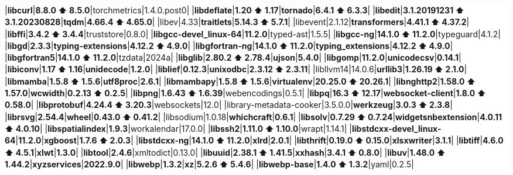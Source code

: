 |**libcurl**|**8.8.0 ⬆️ 8.5.0**|torchmetrics|1.4.0.post0|
|**libdeflate**|**1.20 ⬆️ 1.17**|**tornado**|**6.4.1 ⬆️ 6.3.3**|
|**libedit**|**3.1.20191231 ⬆️ 3.1.20230828**|**tqdm**|**4.66.4 ⬆️ 4.65.0**|
|libev|4.33|**traitlets**|**5.14.3 ⬆️ 5.7.1**|
|libevent|2.1.12|**transformers**|**4.41.1 ⬆️ 4.37.2**|
|**libffi**|**3.4.2 ⬆️ 3.4.4**|truststore|0.8.0|
|**libgcc-devel_linux-64**|**11.2.0**|typed-ast|1.5.5|
|**libgcc-ng**|**14.1.0 ⬆️ 11.2.0**|typeguard|4.1.2|
|**libgd**|**2.3.3**|**typing-extensions**|**4.12.2 ⬆️ 4.9.0**|
|**libgfortran-ng**|**14.1.0 ⬆️ 11.2.0**|**typing_extensions**|**4.12.2 ⬆️ 4.9.0**|
|**libgfortran5**|**14.1.0 ⬆️ 11.2.0**|tzdata|2024a|
|**libglib**|**2.80.2 ⬆️ 2.78.4**|**ujson**|**5.4.0**|
|**libgomp**|**11.2.0**|**unicodecsv**|**0.14.1**|
|**libiconv**|**1.17 ⬆️ 1.16**|**unidecode**|**1.2.0**|
|**liblief**|**0.12.3**|**unixodbc**|**2.3.12 ⬆️ 2.3.11**|
|libllvm14|14.0.6|**urllib3**|**1.26.19 ⬆️ 2.1.0**|
|**libmamba**|**1.5.8 ⬆️ 1.5.6**|**utf8proc**|**2.6.1**|
|**libmambapy**|**1.5.8 ⬆️ 1.5.6**|**virtualenv**|**20.25.0 ⬆️ 20.26.1**|
|**libnghttp2**|**1.58.0 ⬆️ 1.57.0**|**wcwidth**|**0.2.13 ⬆️ 0.2.5**|
|**libpng**|**1.6.43 ⬆️ 1.6.39**|webencodings|0.5.1|
|**libpq**|**16.3 ⬆️ 12.17**|**websocket-client**|**1.8.0 ⬆️ 0.58.0**|
|**libprotobuf**|**4.24.4 ⬆️ 3.20.3**|websockets|12.0|
|library-metadata-cooker|3.5.0.0|**werkzeug**|**3.0.3 ⬆️ 2.3.8**|
|**librsvg**|**2.54.4**|**wheel**|**0.43.0 ⬆️ 0.41.2**|
|libsodium|1.0.18|**whichcraft**|**0.6.1**|
|**libsolv**|**0.7.29 ⬆️ 0.7.24**|**widgetsnbextension**|**4.0.11 ⬆️ 4.0.10**|
|**libspatialindex**|**1.9.3**|workalendar|17.0.0|
|**libssh2**|**1.11.0 ⬆️ 1.10.0**|wrapt|1.14.1|
|**libstdcxx-devel_linux-64**|**11.2.0**|**xgboost**|**1.7.6 ⬆️ 2.0.3**|
|**libstdcxx-ng**|**14.1.0 ⬆️ 11.2.0**|**xlrd**|**2.0.1**|
|**libthrift**|**0.19.0 ⬆️ 0.15.0**|**xlsxwriter**|**3.1.1**|
|**libtiff**|**4.6.0 ⬆️ 4.5.1**|**xlwt**|**1.3.0**|
|**libtool**|**2.4.6**|xmltodict|0.13.0|
|**libuuid**|**2.38.1 ⬆️ 1.41.5**|**xxhash**|**3.4.1 ⬆️ 0.8.0**|
|**libuv**|**1.48.0 ⬆️ 1.44.2**|**xyzservices**|**2022.9.0**|
|**libwebp**|**1.3.2**|**xz**|**5.2.6 ⬆️ 5.4.6**|
|**libwebp-base**|**1.4.0 ⬆️ 1.3.2**|yaml|0.2.5|